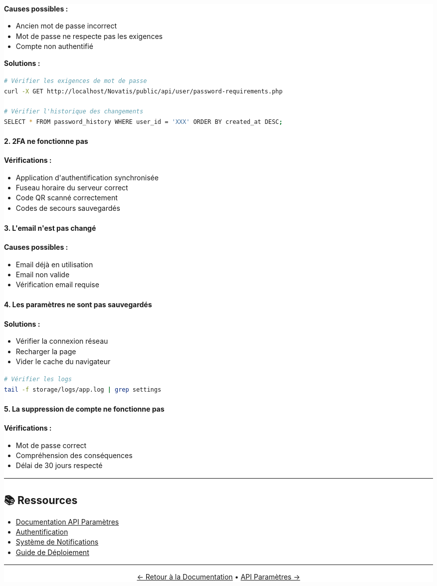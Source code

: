 **Causes possibles :**
- Ancien mot de passe incorrect
- Mot de passe ne respecte pas les exigences
- Compte non authentifié

**Solutions :**
```bash
# Vérifier les exigences de mot de passe
curl -X GET http://localhost/Novatis/public/api/user/password-requirements.php

# Vérifier l'historique des changements
SELECT * FROM password_history WHERE user_id = 'XXX' ORDER BY created_at DESC;
```

#### 2. 2FA ne fonctionne pas

**Vérifications :**
- Application d'authentification synchronisée
- Fuseau horaire du serveur correct
- Code QR scanné correctement
- Codes de secours sauvegardés

#### 3. L'email n'est pas changé

**Causes possibles :**
- Email déjà en utilisation
- Email non valide
- Vérification email requise

#### 4. Les paramètres ne sont pas sauvegardés

**Solutions :**
- Vérifier la connexion réseau
- Recharger la page
- Vider le cache du navigateur

```bash
# Vérifier les logs
tail -f storage/logs/app.log | grep settings
```

#### 5. La suppression de compte ne fonctionne pas

**Vérifications :**
- Mot de passe correct
- Compréhension des conséquences
- Délai de 30 jours respecté

---

## 📚 Ressources

- [Documentation API Paramètres](../api/SETTINGS.md)
- [Authentification](AUTHENTIFICATION.md)
- [Système de Notifications](NOTIFICATIONS.md)
- [Guide de Déploiement](../deploiement/DEPLOIEMENT.md)

---

<div align="center">

[← Retour à la Documentation](../DOCUMENTATION.md) • [API Paramètres →](../api/SETTINGS.md)

</div>
